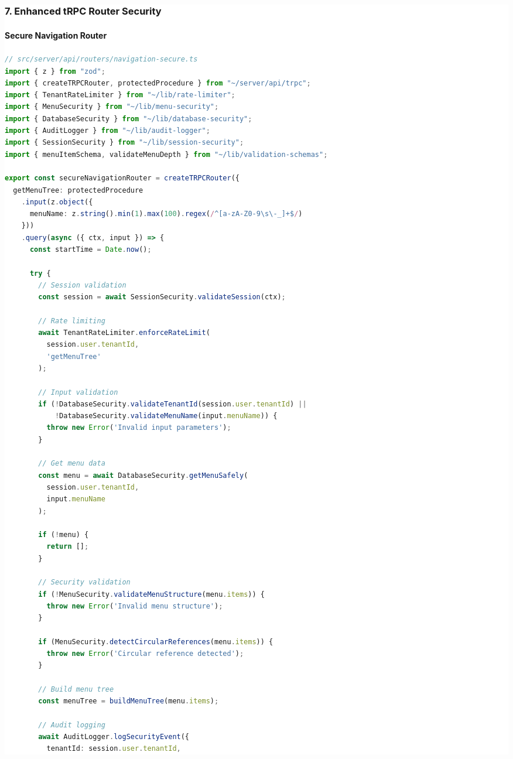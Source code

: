 ### 7. Enhanced tRPC Router Security

#### Secure Navigation Router
```typescript
// src/server/api/routers/navigation-secure.ts
import { z } from "zod";
import { createTRPCRouter, protectedProcedure } from "~/server/api/trpc";
import { TenantRateLimiter } from "~/lib/rate-limiter";
import { MenuSecurity } from "~/lib/menu-security";
import { DatabaseSecurity } from "~/lib/database-security";
import { AuditLogger } from "~/lib/audit-logger";
import { SessionSecurity } from "~/lib/session-security";
import { menuItemSchema, validateMenuDepth } from "~/lib/validation-schemas";

export const secureNavigationRouter = createTRPCRouter({
  getMenuTree: protectedProcedure
    .input(z.object({ 
      menuName: z.string().min(1).max(100).regex(/^[a-zA-Z0-9\s\-_]+$/)
    }))
    .query(async ({ ctx, input }) => {
      const startTime = Date.now();
      
      try {
        // Session validation
        const session = await SessionSecurity.validateSession(ctx);
        
        // Rate limiting
        await TenantRateLimiter.enforceRateLimit(
          session.user.tenantId, 
          'getMenuTree'
        );

        // Input validation
        if (!DatabaseSecurity.validateTenantId(session.user.tenantId) ||
            !DatabaseSecurity.validateMenuName(input.menuName)) {
          throw new Error('Invalid input parameters');
        }

        // Get menu data
        const menu = await DatabaseSecurity.getMenuSafely(
          session.user.tenantId, 
          input.menuName
        );

        if (!menu) {
          return [];
        }

        // Security validation
        if (!MenuSecurity.validateMenuStructure(menu.items)) {
          throw new Error('Invalid menu structure');
        }

        if (MenuSecurity.detectCircularReferences(menu.items)) {
          throw new Error('Circular reference detected');
        }

        // Build menu tree
        const menuTree = buildMenuTree(menu.items);

        // Audit logging
        await AuditLogger.logSecurityEvent({
          tenantId: session.user.tenantId,
```